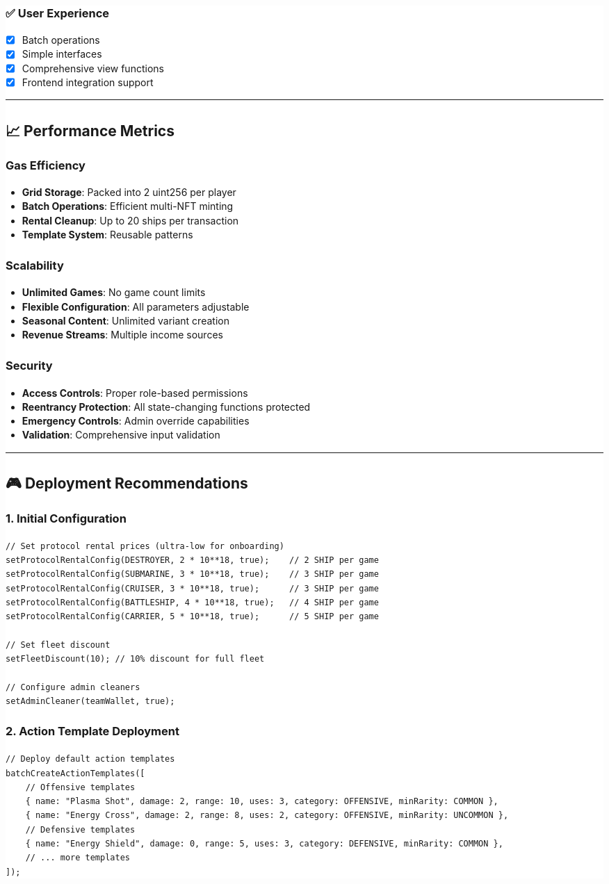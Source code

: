 ### ✅ User Experience
- [x] Batch operations
- [x] Simple interfaces
- [x] Comprehensive view functions
- [x] Frontend integration support

---

## 📈 Performance Metrics

### Gas Efficiency
- **Grid Storage**: Packed into 2 uint256 per player
- **Batch Operations**: Efficient multi-NFT minting
- **Rental Cleanup**: Up to 20 ships per transaction
- **Template System**: Reusable patterns

### Scalability
- **Unlimited Games**: No game count limits
- **Flexible Configuration**: All parameters adjustable
- **Seasonal Content**: Unlimited variant creation
- **Revenue Streams**: Multiple income sources

### Security
- **Access Controls**: Proper role-based permissions
- **Reentrancy Protection**: All state-changing functions protected
- **Emergency Controls**: Admin override capabilities
- **Validation**: Comprehensive input validation

---

## 🎮 Deployment Recommendations

### 1. Initial Configuration
```solidity
// Set protocol rental prices (ultra-low for onboarding)
setProtocolRentalConfig(DESTROYER, 2 * 10**18, true);    // 2 SHIP per game
setProtocolRentalConfig(SUBMARINE, 3 * 10**18, true);    // 3 SHIP per game
setProtocolRentalConfig(CRUISER, 3 * 10**18, true);      // 3 SHIP per game
setProtocolRentalConfig(BATTLESHIP, 4 * 10**18, true);   // 4 SHIP per game
setProtocolRentalConfig(CARRIER, 5 * 10**18, true);      // 5 SHIP per game

// Set fleet discount
setFleetDiscount(10); // 10% discount for full fleet

// Configure admin cleaners
setAdminCleaner(teamWallet, true);
```

### 2. Action Template Deployment
```solidity
// Deploy default action templates
batchCreateActionTemplates([
    // Offensive templates
    { name: "Plasma Shot", damage: 2, range: 10, uses: 3, category: OFFENSIVE, minRarity: COMMON },
    { name: "Energy Cross", damage: 2, range: 8, uses: 2, category: OFFENSIVE, minRarity: UNCOMMON },
    // Defensive templates  
    { name: "Energy Shield", damage: 0, range: 5, uses: 3, category: DEFENSIVE, minRarity: COMMON },
    // ... more templates
]);
```
